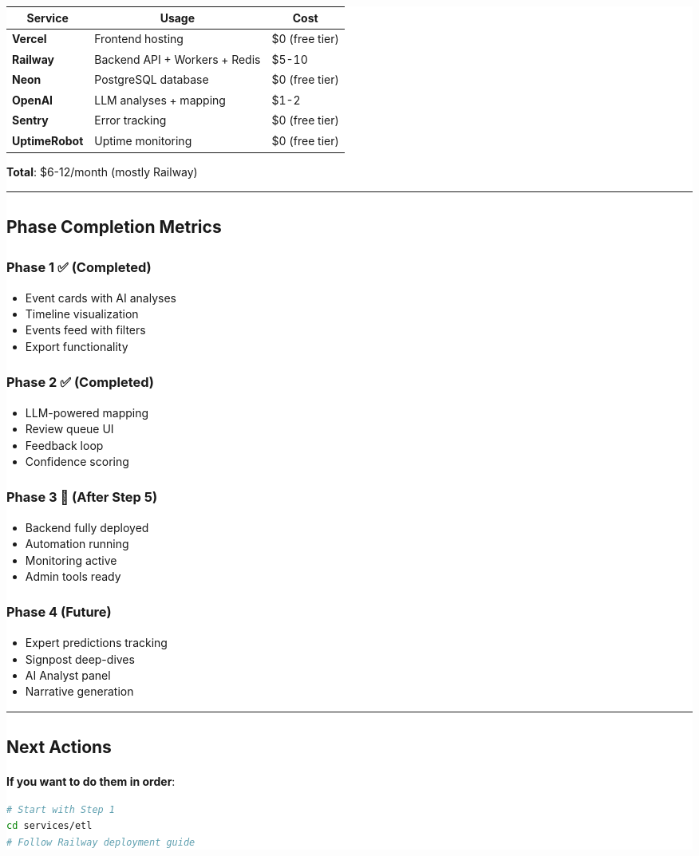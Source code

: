 | Service | Usage | Cost |
|---------|-------|------|
| **Vercel** | Frontend hosting | $0 (free tier) |
| **Railway** | Backend API + Workers + Redis | $5-10 |
| **Neon** | PostgreSQL database | $0 (free tier) |
| **OpenAI** | LLM analyses + mapping | $1-2 |
| **Sentry** | Error tracking | $0 (free tier) |
| **UptimeRobot** | Uptime monitoring | $0 (free tier) |

**Total**: $6-12/month (mostly Railway)

---

## Phase Completion Metrics

### Phase 1 ✅ (Completed)
- Event cards with AI analyses
- Timeline visualization
- Events feed with filters
- Export functionality

### Phase 2 ✅ (Completed)
- LLM-powered mapping
- Review queue UI
- Feedback loop
- Confidence scoring

### Phase 3 🎯 (After Step 5)
- Backend fully deployed
- Automation running
- Monitoring active
- Admin tools ready

### Phase 4 (Future)
- Expert predictions tracking
- Signpost deep-dives
- AI Analyst panel
- Narrative generation

---

## Next Actions

**If you want to do them in order**:
```bash
# Start with Step 1
cd services/etl
# Follow Railway deployment guide
```
